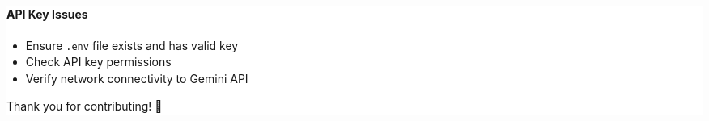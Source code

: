 #### API Key Issues
- Ensure `.env` file exists and has valid key
- Check API key permissions
- Verify network connectivity to Gemini API

Thank you for contributing! 🚀